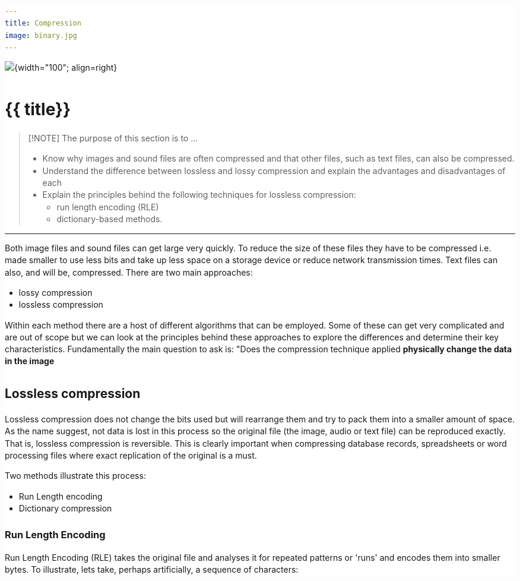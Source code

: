 ```yaml
---
title: Compression
image: binary.jpg
---
```


![](../../assets/images/topics/{{image}}){width="100"; align=right}

# {{ title}}


> [!NOTE] The purpose of this section is to ...
> - Know why images and sound files are often compressed and that other files, such as text files, can also be compressed.
> - Understand the difference between lossless and lossy compression and explain the advantages and disadvantages of each
> - Explain the principles behind the following techniques for lossless compression:
>   - run length encoding (RLE)
>   - dictionary-based methods.
---

Both image files and sound files can get large very quickly.  To reduce the size of these files they have to be compressed i.e. made smaller to use less bits and take up less space on a storage device or reduce network transmission times.  Text files can also, and will be, compressed.  There are two main approaches:

- lossy compression
- lossless compression

Within each method there are a host of different algorithms that can be employed.  Some of these can get very complicated and are out of scope but we can look at the principles behind these approaches to explore the differences and determine their key characteristics.  Fundamentally the main question to ask is: "Does the compression technique applied **physically change the data in the image**

## Lossless compression

Lossless compression does not change the bits used but will rearrange them and try to pack them into a smaller amount of space.  As the name suggest, not data is lost in this process so the original file (the image, audio or text file) can be reproduced exactly.  That is, lossless compression is reversible.  This is clearly important when compressing database records, spreadsheets or word processing files where exact replication of the original is a must.

Two methods illustrate this process:

- Run Length encoding
- Dictionary compression

### Run Length Encoding

Run Length Encoding (RLE) takes the original file and analyses it for repeated patterns or 'runs' and encodes them into smaller bytes.  To illustrate, lets take, perhaps artificially, a sequence of characters:


[^1]: https://cs.stanford.edu/people/eroberts/courses/soco/projects/data-compression/lossy/mp3/concept.htm